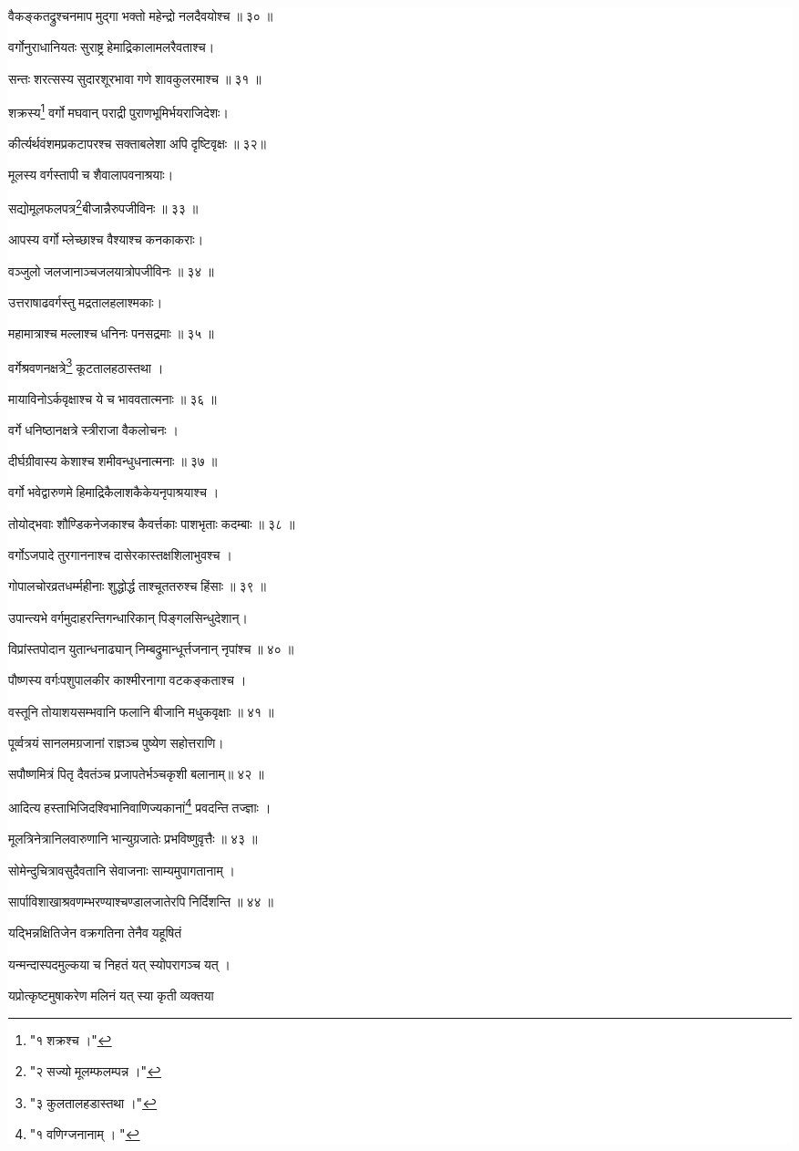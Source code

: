 वैकङ्कतद्रुश्चनमाप मुद्गा भक्तो महेन्द्रो नलदैवयोश्च ॥ ३० ॥

वर्गोनुराधानियतः सुराष्ट्र हेमाद्रिकालामलरैवताश्च।

सन्तः शरत्सस्य सुदारशूरभावा गणे शावकुलरमाश्च ॥ ३१ ॥

शक्रस्य[^77] वर्गो मघवान् पराद्री पुराणभूमिर्भयराजिदेशः।

[^77]: "१ शक्रश्च ।"

कीर्त्यर्थवंशमप्रकटापरश्च सक्ताबलेशा अपि दृष्टिवृक्षः ॥ ३२॥

मूलस्य वर्गस्तापी च शैवालापवनाश्रयाः।

सद्योमूलफलपत्र[^78]बीजान्नैरुपजीविनः ॥ ३३ ॥

[^78]: "२ सज्यो मूलम्फलम्पन्न ।"

आपस्य वर्गो म्लेच्छाश्च वैश्याश्च कनकाकराः।

वञ्जुलो जलजानाञ्चजलयात्रोपजीविनः ॥ ३४ ॥

उत्तराषाढवर्गस्तु मद्रतालहलाश्मकाः।

महामात्राश्च मल्लाश्च धनिनः पनसद्रमाः ॥ ३५ ॥

वर्गेश्रवणनक्षत्रे[^79] कूटतालहठास्तथा ।

[^79]: "३ कुलतालहडास्तथा ।"

मायाविनोऽर्कवृक्षाश्च ये च भाववतात्मनाः ॥ ३६ ॥

वर्गे धनिष्ठानक्षत्रे स्त्रीराजा वैकलोचनः ।

दीर्घग्रीवास्य केशाश्च शमीवन्धुधनात्मनाः ॥ ३७ ॥

वर्गो भवेद्वारुणमे हिमाद्रिकैलाशकैकेयनृपाश्रयाश्च ।

तोयोद्भवाः शौण्डिकनेजकाश्च कैवर्त्तकाः पाशभृताः कदम्बाः ॥ ३८ ॥

वर्गोऽजपादे तुरगाननाश्च दासेरकास्तक्षशिलाभुवश्च ।

गोपालचोरव्रतधर्म्महीनाः शुद्धोर्द्ध ताश्चूततरुश्च हिंसाः ॥ ३९ ॥

उपान्त्यभे वर्गमुदाहरन्तिगन्धारिकान् पिङ्गलसिन्धुदेशान्।

विप्रांस्तपोदान युतान्धनाढ्यान् निम्बद्रुमान्धूर्त्तजनान् नृपांश्च ॥ ४० ॥

पौष्णस्य वर्गःपशुपालकीर काश्मीरनागा वटकङ्कताश्च ।

वस्तूनि तोयाशयसम्भवानि फलानि बीजानि मधुकवृक्षाः ॥ ४१ ॥

पूर्व्वत्रयं सानलमग्रजानां राज्ञञ्च पुष्येण सहोत्तराणि।

सपौष्णमित्रं पितृ दैवतंञ्च प्रजापतेर्भञ्चकृशी बलानाम्॥ ४२ ॥

आदित्य हस्ताभिजिदश्विभानिवाणिज्यकानां[^80] प्रवदन्ति तज्ज्ञाः ।

[^80]: "१ वणिग्जनानाम् । "

मूलत्रिनेत्रानिलवारुणानि भान्युग्रजातेः प्रभविष्णुवृत्तैः ॥ ४३ ॥

सोमेन्दुचित्रावसुदैवतानि सेवाजनाः साम्यमुपागतानाम् ।

सार्पाविशाखाश्रवणम्भरण्याश्चण्डालजातेरपि निर्दिशन्ति ॥ ४४ ॥

यद्भिन्नक्षितिजेन वक्रगतिना तेनैव यहूषितं

यन्मन्दास्पदमुल्कया च निहतं यत् स्योपरागञ्च यत् ।

यप्रोत्कृष्टमुषाकरेण मलिनं यत् स्या कृती व्यक्तया


[^1]: "मतिः ॥"
[^2]: " षट्ग्रन्थ ॥"
[^3]: "रक्ष्ययायि ॥"
[^4]: "१ फलय्यात॥"
[^5]: "२ रसो ॥"
[^6]: " ३ कुशान्वषखरोरुः ॥"
[^7]: " ४ नरा ॥"
[^8]: "५ नयाल ॥"
[^9]: "६ नहिना सर्व्वमाहत्य ॥"
[^10]: "७ नीवाप्त ॥"
[^11]: "१ चन्द्रातन्तुङ्ग ॥"
[^12]: "२ नरा ॥"
[^13]: "अस्य तु अन्त्यचरणमुपलब्धेषु सर्व्वंपुस्तकेषु ऊनमेव दृश्यते ॥"
[^14]: "३ मिछा ॥"
[^15]: "४ चथा ॥"
[^16]: "५ शतायोज्ञा॥"
[^17]: " ६ श्चेदमीभिः ।"
[^18]: "१ याद्धापवर्न्नितिम् ।"
[^19]: "२ याना ।"
[^20]: "३ निशिर्द्वयम् ।"
[^21]: "४ वर्ज्ज।"
[^22]: "५ शन्द ।"
[^23]: "६ शाण ।"
[^24]: "७ शाण ।"
[^25]: "१ त्राण ।"
[^26]: "२ साणायवर्षेग्भादीनाम् ।"
[^27]: "३ वाक्याय ।"
[^28]: "४ निश्वगः ।"
[^29]: "ताविदेः ।"
[^30]: "१ त्राण ॥"
[^31]: "२ ताराग्रहेन्दुसुपातार्क्क ॥"
[^32]: "१ लघनम् ॥"
[^33]: " २ पर्य्यादि ॥"
[^34]: " ३ शून्यद्वये ॥"
[^35]: "४ मध्यरेश्चयोरन्तरम् ॥"
[^36]: "१ शंष्कये ॥"
[^37]: "२ ञाण ॥"
[^38]: "३ र्घषनै ॥"
[^39]: "४ मध्यान्भार्कस्फुटम् ।"
[^40]: "१ ञ्च ।"
[^41]: "२ स्वा।"
[^42]: "३ ज्ञाण ।"
[^43]: "४ लब्धं । "
[^44]: "५ क्षिप्ता लग्नान्तरन्तस्य ।"
[^45]: "६ षट्पदस्यन्तु ।"
[^46]: "१ भुक्तया ज्ञाणोन्नतां ।"
[^47]: " २ मांगुल्येन ।"
[^48]: " ३ पञ्चथा ।"
[^49]: " ४ व्यंगुलेन ।"
[^50]: "५ द्देर्कानश्च।"
[^51]: "६ मिच्छा ।"
[^52]: "१ शेना । "
[^53]: "२ वासविभुम् ।"
[^54]: "३ वृष्टिकालेषु च ।"
[^55]: "१ उद्गतः"
[^56]: "२ दर्षे । "
[^57]: "३ माध्यस्य ।"
[^58]: "४ दृग्गोचार ।"
[^59]: "५ शुक्लांम्पित्त-शरीरिणश्च ।"
[^60]: "६ श्रीयो ।"
[^61]: "१ ञाण ।"
[^62]: "२ माह्यस्य ।"
[^63]: "३ इन्द्राग्निमित्रेन्द्रो निरतिज्वलम् ।"
[^64]: " ४ वसुः ।"
[^65]: "५ विशयैक ।"
[^66]: "१ ष।"
[^67]: "२ कुलिन्द ।"
[^68]: "३ तरुरुहसुनः ।"
[^69]: "४ वर्ग ।"
[^70]: "५ रण्यवस्तु ।"
[^71]: "६ पञ्चक=पावक ।"
[^72]: "१ वर्गोदितेस्व ।"
[^73]: "२ भुद्र ।"
[^74]: "३ विशः ।"
[^75]: " ४ गिरिनिश्रियश्च ।"
[^76]: "५ पलासो ।"
[^81]: "२ सर्पाश्चैतप्रसूनम् ।"
[^82]: "१ दिशोत्थेशः ।"
[^83]: "१ स्वन्ना।"
[^84]: "२ घरम् ।"
[^85]: "प्रतिपदः"
[^86]: "४ बेनाहत्य ।"
[^87]: "१ यात्रा ।"
[^88]: "२ निशामान ।"
[^89]: "३ गता ।"
[^90]: "४ मन्द्रस्काया।"
[^91]: "१यमुत्तरोत्नतः ।"
[^92]: "१ देसा।"
[^93]: "२ क्षत्रियानावयायिनाम् ।"
[^94]: "संस्वायाति यदा तदा ।"
[^95]: "१ मलयतः श्रीचन्दभागानदी ।"
[^96]: "१ भोगेस्य ।"